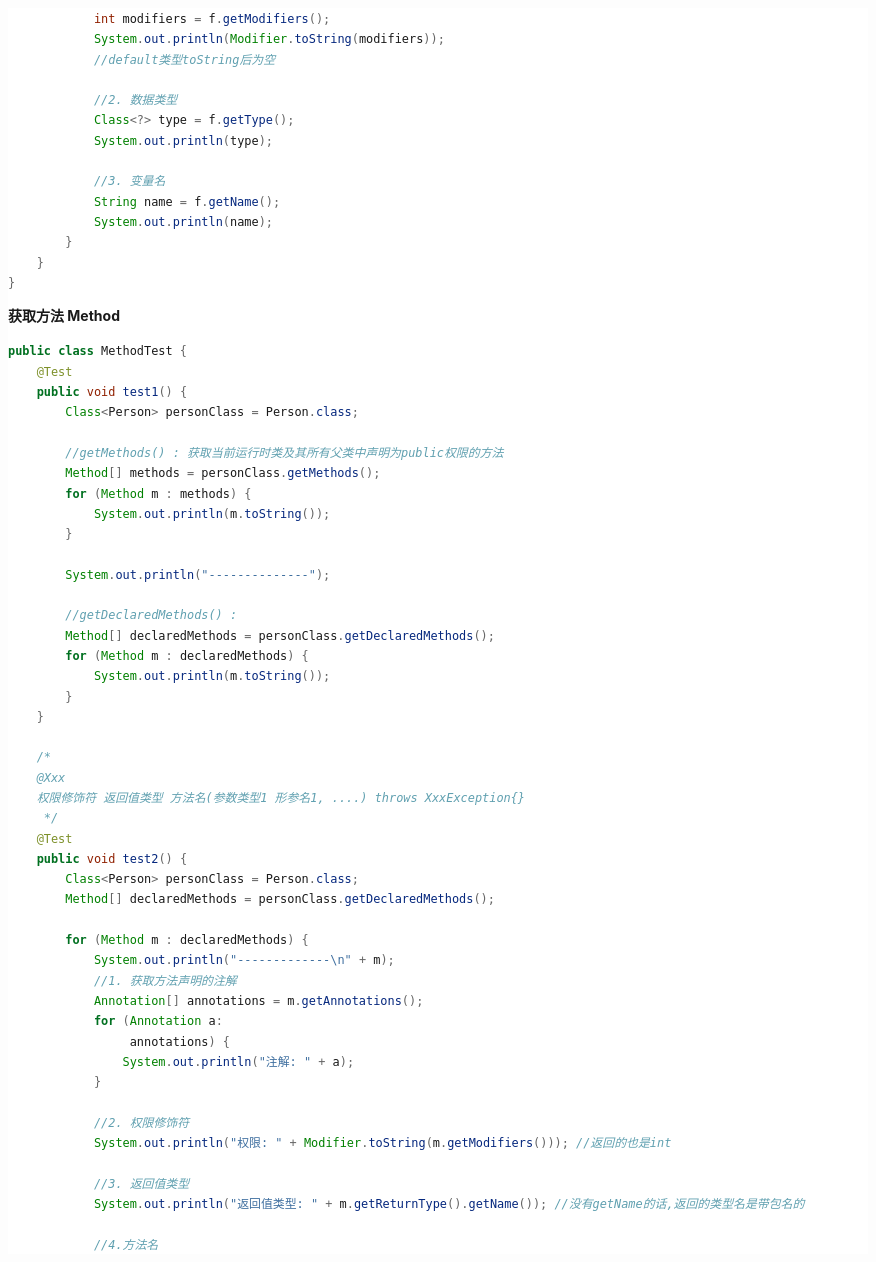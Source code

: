 ```java
            int modifiers = f.getModifiers();
            System.out.println(Modifier.toString(modifiers));
            //default类型toString后为空

            //2. 数据类型
            Class<?> type = f.getType();
            System.out.println(type);

            //3. 变量名
            String name = f.getName();
            System.out.println(name);
        }
    }
}
```

**获取方法 Method**

```java
public class MethodTest {
    @Test
    public void test1() {
        Class<Person> personClass = Person.class;

        //getMethods() : 获取当前运行时类及其所有父类中声明为public权限的方法
        Method[] methods = personClass.getMethods();
        for (Method m : methods) {
            System.out.println(m.toString());
        }

        System.out.println("--------------");

        //getDeclaredMethods() :
        Method[] declaredMethods = personClass.getDeclaredMethods();
        for (Method m : declaredMethods) {
            System.out.println(m.toString());
        }
    }

    /*
    @Xxx
    权限修饰符 返回值类型 方法名(参数类型1 形参名1, ....) throws XxxException{}
     */
    @Test
    public void test2() {
        Class<Person> personClass = Person.class;
        Method[] declaredMethods = personClass.getDeclaredMethods();

        for (Method m : declaredMethods) {
            System.out.println("-------------\n" + m);
            //1. 获取方法声明的注解
            Annotation[] annotations = m.getAnnotations();
            for (Annotation a:
                 annotations) {
                System.out.println("注解: " + a);
            }

            //2. 权限修饰符
            System.out.println("权限: " + Modifier.toString(m.getModifiers())); //返回的也是int

            //3. 返回值类型
            System.out.println("返回值类型: " + m.getReturnType().getName()); //没有getName的话,返回的类型名是带包名的

            //4.方法名
```